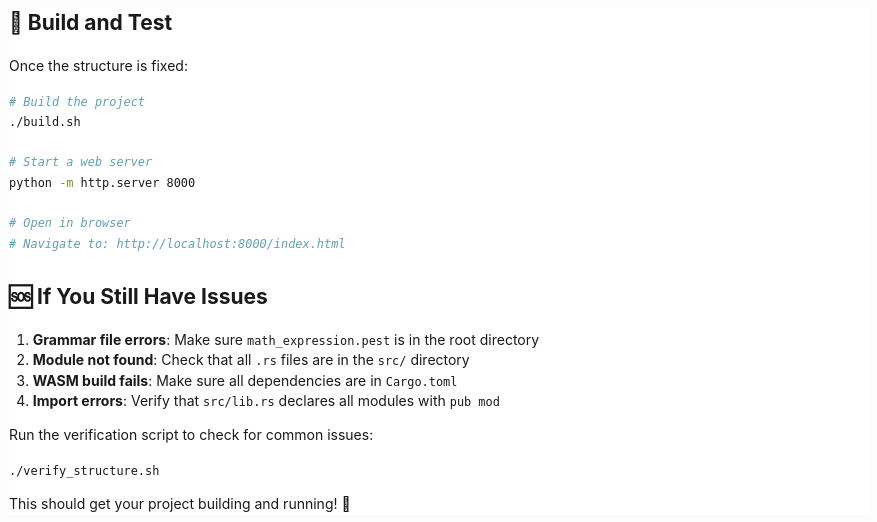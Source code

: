 ```
```

## 🚀 Build and Test

Once the structure is fixed:

```bash
# Build the project
./build.sh

# Start a web server
python -m http.server 8000

# Open in browser
# Navigate to: http://localhost:8000/index.html
```

## 🆘 If You Still Have Issues

1. **Grammar file errors**: Make sure `math_expression.pest` is in the root directory
2. **Module not found**: Check that all `.rs` files are in the `src/` directory
3. **WASM build fails**: Make sure all dependencies are in `Cargo.toml`
4. **Import errors**: Verify that `src/lib.rs` declares all modules with `pub mod`

Run the verification script to check for common issues:
```bash
./verify_structure.sh
```

This should get your project building and running! 🎉
